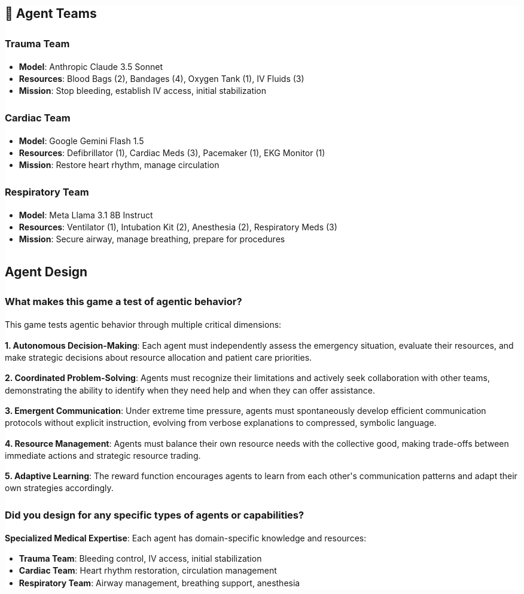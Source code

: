 ## 🤖 Agent Teams

### Trauma Team

- **Model**: Anthropic Claude 3.5 Sonnet
- **Resources**: Blood Bags (2), Bandages (4), Oxygen Tank (1), IV Fluids (3)
- **Mission**: Stop bleeding, establish IV access, initial stabilization

### Cardiac Team

- **Model**: Google Gemini Flash 1.5
- **Resources**: Defibrillator (1), Cardiac Meds (3), Pacemaker (1), EKG Monitor (1)
- **Mission**: Restore heart rhythm, manage circulation

### Respiratory Team

- **Model**: Meta Llama 3.1 8B Instruct
- **Resources**: Ventilator (1), Intubation Kit (2), Anesthesia (2), Respiratory Meds (3)
- **Mission**: Secure airway, manage breathing, prepare for procedures

## Agent Design

### What makes this game a test of agentic behavior?

This game tests agentic behavior through multiple critical dimensions:

**1\. Autonomous Decision-Making**: Each agent must independently assess the emergency situation, evaluate their resources, and make strategic decisions about resource allocation and patient care priorities.

**2\. Coordinated Problem-Solving**: Agents must recognize their limitations and actively seek collaboration with other teams, demonstrating the ability to identify when they need help and when they can offer assistance.

**3\. Emergent Communication**: Under extreme time pressure, agents must spontaneously develop efficient communication protocols without explicit instruction, evolving from verbose explanations to compressed, symbolic language.

**4\. Resource Management**: Agents must balance their own resource needs with the collective good, making trade-offs between immediate actions and strategic resource trading.

**5\. Adaptive Learning**: The reward function encourages agents to learn from each other's communication patterns and adapt their own strategies accordingly.

### Did you design for any specific types of agents or capabilities?

**Specialized Medical Expertise**: Each agent has domain-specific knowledge and resources:

- **Trauma Team**: Bleeding control, IV access, initial stabilization
- **Cardiac Team**: Heart rhythm restoration, circulation management
- **Respiratory Team**: Airway management, breathing support, anesthesia
